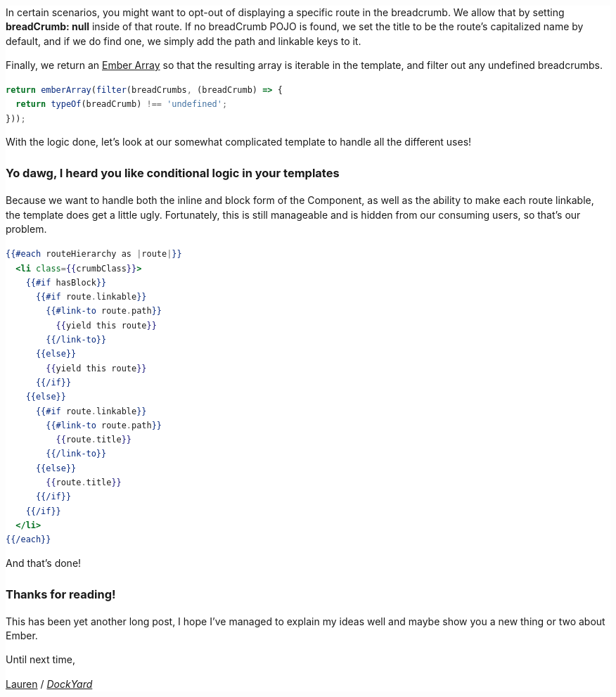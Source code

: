 In certain scenarios, you might want to opt-out of displaying a specific route in the breadcrumb. We allow that by setting **breadCrumb: null** inside of that route. If no breadCrumb POJO is found, we set the title to be the route’s capitalized name by default, and if we do find one, we simply add the path and linkable keys to it.

Finally, we return an [Ember Array](http://emberjs.com/api/classes/Ember.html#method_A) so that the resulting array is iterable in the template, and filter out any undefined breadcrumbs.

```js
return emberArray(filter(breadCrumbs, (breadCrumb) => {
  return typeOf(breadCrumb) !== 'undefined';
}));
```

With the logic done, let’s look at our somewhat complicated template to handle all the different uses!

### Yo dawg, I heard you like conditional logic in your templates

Because we want to handle both the inline and block form of the Component, as well as the ability to make each route linkable, the template does get a little ugly. Fortunately, this is still manageable and is hidden from our consuming users, so that’s our problem.

```handlebars
{{#each routeHierarchy as |route|}}
  <li class={{crumbClass}}>
    {{#if hasBlock}}
      {{#if route.linkable}}
        {{#link-to route.path}}
          {{yield this route}}
        {{/link-to}}
      {{else}}
        {{yield this route}}
      {{/if}}
    {{else}}
      {{#if route.linkable}}
        {{#link-to route.path}}
          {{route.title}}
        {{/link-to}}
      {{else}}
        {{route.title}}
      {{/if}}
    {{/if}}
  </li>
{{/each}}
```

And that’s done!

### Thanks for reading!

This has been yet another long post, I hope I’ve managed to explain my ideas well and maybe show you a new thing or two about Ember.

Until next time,

[Lauren](https://twitter.com/sugarpirate_) / [_DockYard_](http://www.dockyard.com)